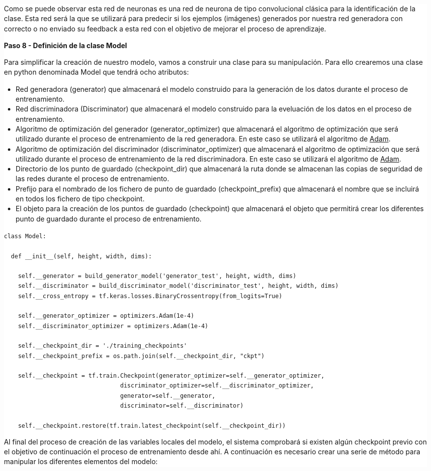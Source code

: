 Como se puede observar esta red de neuronas es una red de neurona de tipo convolucional clásica para la identificación de la clase. Esta red será la que se utilizará para predecir si los ejemplos (imágenes) generados por nuestra red generadora con correcto o no enviado su feedback a esta red con el objetivo de mejorar el proceso de aprendizaje. 

**Paso 8 - Definición de la clase Model**

Para simplificar la creación de nuestro modelo, vamos a construir una clase para su manipulación. Para ello crearemos una clase en python denominada Model que tendrá ocho atributos:

* Red generadora (generator) que almacenará el modelo construido para la generación de los datos durante el proceso de entrenamiento.
* Red discriminadora (Discriminator) que almacenará el modelo construido para la eveluación de los datos en el proceso de entrenamiento. 
* Algoritmo de optimización del generador (generator_optimizer) que almacenará el algoritmo de optimización que será utilizado durante el proceso de entrenamiento de la red generadora. En este caso se utilizará el algoritmo de [Adam](https://arxiv.org/abs/1412.6980).
* Algoritmo de optimización del discriminador (discriminator_optimizer) que almacenará el algoritmo de optimización que será utilizado durante el proceso de entrenamiento de la red discriminadora. En este caso se utilizará el algoritmo de [Adam](https://arxiv.org/abs/1412.6980).
* Directorio de los punto de guardado (checkpoint_dir) que almacenará la ruta donde se almacenan las copias de seguridad de las redes durante el proceso de entrenamiento. 
* Prefijo para el nombrado de los fichero de punto de guardado (checkpoint_prefix) que almacenará el nombre que se incluirá en todos los fichero de tipo checkpoint. 
* El objeto para la creación de los puntos de guardado (checkpoint) que almacenará el objeto que permitirá crear los diferentes punto de guardado durante el proceso de entrenamiento. 

```
class Model:

  def __init__(self, height, width, dims):
  
    self.__generator = build_generator_model('generator_test', height, width, dims)
    self.__discriminator = build_discriminator_model('discriminator_test', height, width, dims)
    self.__cross_entropy = tf.keras.losses.BinaryCrossentropy(from_logits=True)

    self.__generator_optimizer = optimizers.Adam(1e-4)
    self.__discriminator_optimizer = optimizers.Adam(1e-4)

    self.__checkpoint_dir = './training_checkpoints'
    self.__checkpoint_prefix = os.path.join(self.__checkpoint_dir, "ckpt")

    self.__checkpoint = tf.train.Checkpoint(generator_optimizer=self.__generator_optimizer,
                                 discriminator_optimizer=self.__discriminator_optimizer,
                                 generator=self.__generator,
                                 discriminator=self.__discriminator)
    
    self.__checkpoint.restore(tf.train.latest_checkpoint(self.__checkpoint_dir))
```

Al final del proceso de creación de las variables locales del modelo, el sistema comprobará si existen algún checkpoint previo con el objetivo de continuación el proceso de entrenamiento desde ahí. A continuación es necesario crear una serie de método para manipular los diferentes elementos del modelo:
